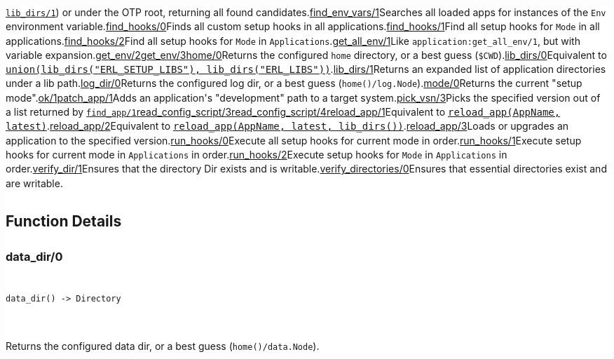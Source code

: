 <a href="#lib_dirs-1"><code>lib_dirs/1</code></a>) or under the OTP root, returning all found candidates.</td></tr><tr><td valign="top"><a href="#find_env_vars-1">find_env_vars/1</a></td><td>Searches all loaded apps for instances of the <code>Env</code> environment variable.</td></tr><tr><td valign="top"><a href="#find_hooks-0">find_hooks/0</a></td><td>Finds all custom setup hooks in all applications.</td></tr><tr><td valign="top"><a href="#find_hooks-1">find_hooks/1</a></td><td>Find all setup hooks for <code>Mode</code> in all applications.</td></tr><tr><td valign="top"><a href="#find_hooks-2">find_hooks/2</a></td><td>Find all setup hooks for <code>Mode</code> in <code>Applications</code>.</td></tr><tr><td valign="top"><a href="#get_all_env-1">get_all_env/1</a></td><td>Like <code>application:get_all_env/1</code>, but with variable expansion.</td></tr><tr><td valign="top"><a href="#get_env-2">get_env/2</a></td><td></td></tr><tr><td valign="top"><a href="#get_env-3">get_env/3</a></td><td></td></tr><tr><td valign="top"><a href="#home-0">home/0</a></td><td>Returns the configured <code>home</code> directory, or a best guess (<code>$CWD</code>).</td></tr><tr><td valign="top"><a href="#lib_dirs-0">lib_dirs/0</a></td><td>Equivalent to <a href="#union-2"><tt>union(lib_dirs("ERL_SETUP_LIBS"), lib_dirs("ERL_LIBS"))</tt></a>.</td></tr><tr><td valign="top"><a href="#lib_dirs-1">lib_dirs/1</a></td><td>Returns an expanded list of application directories under a lib path.</td></tr><tr><td valign="top"><a href="#log_dir-0">log_dir/0</a></td><td>Returns the configured log dir, or a best guess (<code>home()/log.Node</code>).</td></tr><tr><td valign="top"><a href="#mode-0">mode/0</a></td><td>Returns the current "setup mode".</td></tr><tr><td valign="top"><a href="#ok-1">ok/1</a></td><td></td></tr><tr><td valign="top"><a href="#patch_app-1">patch_app/1</a></td><td>Adds an application's "development" path to a target system.</td></tr><tr><td valign="top"><a href="#pick_vsn-3">pick_vsn/3</a></td><td>Picks the specified version out of a list returned by <a href="#find_app-1"><code>find_app/1</code></a></td></tr><tr><td valign="top"><a href="#read_config_script-3">read_config_script/3</a></td><td></td></tr><tr><td valign="top"><a href="#read_config_script-4">read_config_script/4</a></td><td></td></tr><tr><td valign="top"><a href="#reload_app-1">reload_app/1</a></td><td>Equivalent to <a href="#reload_app-2"><tt>reload_app(AppName, latest)</tt></a>.</td></tr><tr><td valign="top"><a href="#reload_app-2">reload_app/2</a></td><td>Equivalent to <a href="#reload_app-3"><tt>reload_app(AppName, latest, lib_dirs())</tt></a>.</td></tr><tr><td valign="top"><a href="#reload_app-3">reload_app/3</a></td><td>Loads or upgrades an application to the specified version.</td></tr><tr><td valign="top"><a href="#run_hooks-0">run_hooks/0</a></td><td>Execute all setup hooks for current mode in order.</td></tr><tr><td valign="top"><a href="#run_hooks-1">run_hooks/1</a></td><td>Execute setup hooks for current mode in <code>Applications</code> in order.</td></tr><tr><td valign="top"><a href="#run_hooks-2">run_hooks/2</a></td><td>Execute setup hooks for <code>Mode</code> in <code>Applications</code> in order.</td></tr><tr><td valign="top"><a href="#verify_dir-1">verify_dir/1</a></td><td>Ensures that the directory Dir exists and is writable.</td></tr><tr><td valign="top"><a href="#verify_directories-0">verify_directories/0</a></td><td>Ensures that essential directories exist and are writable.</td></tr></table>


<a name="functions"></a>

## Function Details ##

<a name="data_dir-0"></a>

### data_dir/0 ###

<pre><code>
data_dir() -&gt; Directory
</code></pre>
<br />

Returns the configured data dir, or a best guess (`home()/data.Node`).
